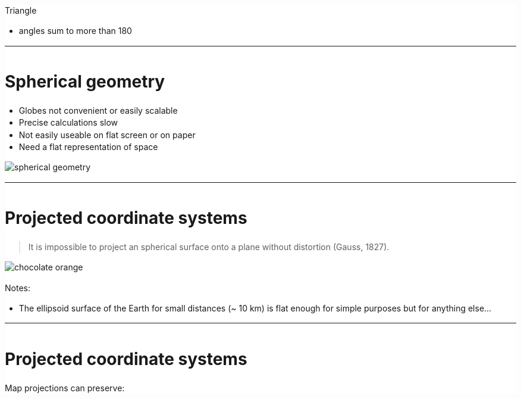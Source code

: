 Triangle

- angles sum to more than 180

----

# Spherical geometry

<div class='container'>
<div class='col3 rightpad'>

- Globes not convenient or easily scalable
- Precise calculations slow
- Not easily useable on flat screen or on paper
- Need a flat representation of space

</div>
<div class='col2'>

![spherical geometry](images/SphericalGeometry.svg)

</div>
</div>

---

# Projected coordinate systems

<div class='container'>
<div class='col2 rightpad'>

> It is impossible to project an spherical surface onto a plane without distortion
> (Gauss, 1827).

</div>
<div class='col3'>

![chocolate orange](images/terrys_chocolate_orange.png)

</div>
</div>

Notes:

- The ellipsoid surface of the Earth for small distances (~ 10 km) is flat enough for
  simple purposes but for anything else...

----

# Projected coordinate systems

<div class='leftpad'>

Map projections can preserve:
